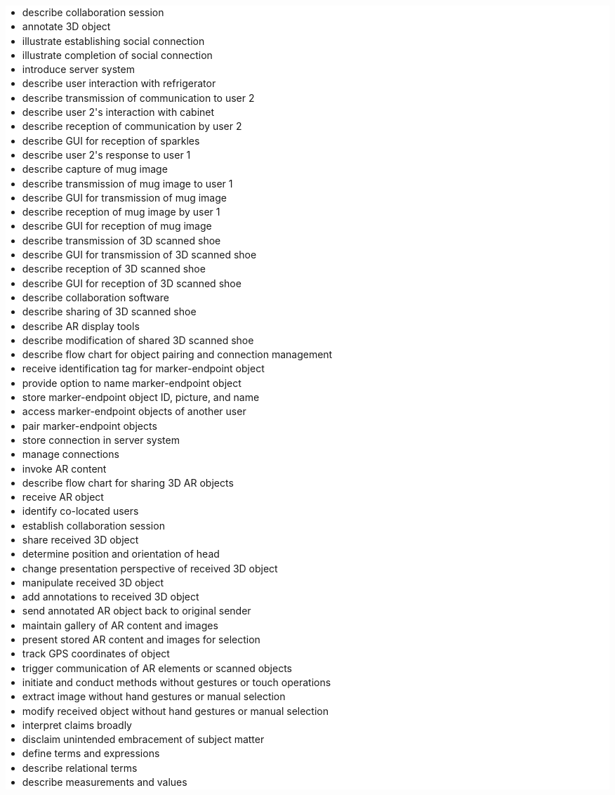 - describe collaboration session
- annotate 3D object
- illustrate establishing social connection
- illustrate completion of social connection
- introduce server system
- describe user interaction with refrigerator
- describe transmission of communication to user 2
- describe user 2's interaction with cabinet
- describe reception of communication by user 2
- describe GUI for reception of sparkles
- describe user 2's response to user 1
- describe capture of mug image
- describe transmission of mug image to user 1
- describe GUI for transmission of mug image
- describe reception of mug image by user 1
- describe GUI for reception of mug image
- describe transmission of 3D scanned shoe
- describe GUI for transmission of 3D scanned shoe
- describe reception of 3D scanned shoe
- describe GUI for reception of 3D scanned shoe
- describe collaboration software
- describe sharing of 3D scanned shoe
- describe AR display tools
- describe modification of shared 3D scanned shoe
- describe flow chart for object pairing and connection management
- receive identification tag for marker-endpoint object
- provide option to name marker-endpoint object
- store marker-endpoint object ID, picture, and name
- access marker-endpoint objects of another user
- pair marker-endpoint objects
- store connection in server system
- manage connections
- invoke AR content
- describe flow chart for sharing 3D AR objects
- receive AR object
- identify co-located users
- establish collaboration session
- share received 3D object
- determine position and orientation of head
- change presentation perspective of received 3D object
- manipulate received 3D object
- add annotations to received 3D object
- send annotated AR object back to original sender
- maintain gallery of AR content and images
- present stored AR content and images for selection
- track GPS coordinates of object
- trigger communication of AR elements or scanned objects
- initiate and conduct methods without gestures or touch operations
- extract image without hand gestures or manual selection
- modify received object without hand gestures or manual selection
- interpret claims broadly
- disclaim unintended embracement of subject matter
- define terms and expressions
- describe relational terms
- describe measurements and values


